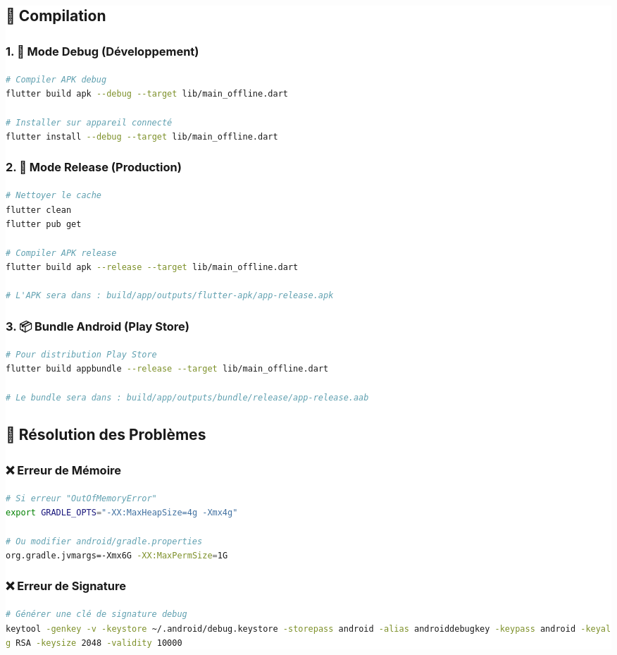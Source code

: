 ```gradle
```

## 🔨 Compilation

### 1. 🧪 Mode Debug (Développement)

```bash
# Compiler APK debug
flutter build apk --debug --target lib/main_offline.dart

# Installer sur appareil connecté
flutter install --debug --target lib/main_offline.dart
```

### 2. 🚀 Mode Release (Production)

```bash
# Nettoyer le cache
flutter clean
flutter pub get

# Compiler APK release
flutter build apk --release --target lib/main_offline.dart

# L'APK sera dans : build/app/outputs/flutter-apk/app-release.apk
```

### 3. 📦 Bundle Android (Play Store)

```bash
# Pour distribution Play Store
flutter build appbundle --release --target lib/main_offline.dart

# Le bundle sera dans : build/app/outputs/bundle/release/app-release.aab
```

## 🐛 Résolution des Problèmes

### ❌ Erreur de Mémoire
```bash
# Si erreur "OutOfMemoryError"
export GRADLE_OPTS="-XX:MaxHeapSize=4g -Xmx4g"

# Ou modifier android/gradle.properties
org.gradle.jvmargs=-Xmx6G -XX:MaxPermSize=1G
```

### ❌ Erreur de Signature
```bash
# Générer une clé de signature debug
keytool -genkey -v -keystore ~/.android/debug.keystore -storepass android -alias androiddebugkey -keypass android -keyalg RSA -keysize 2048 -validity 10000
```
